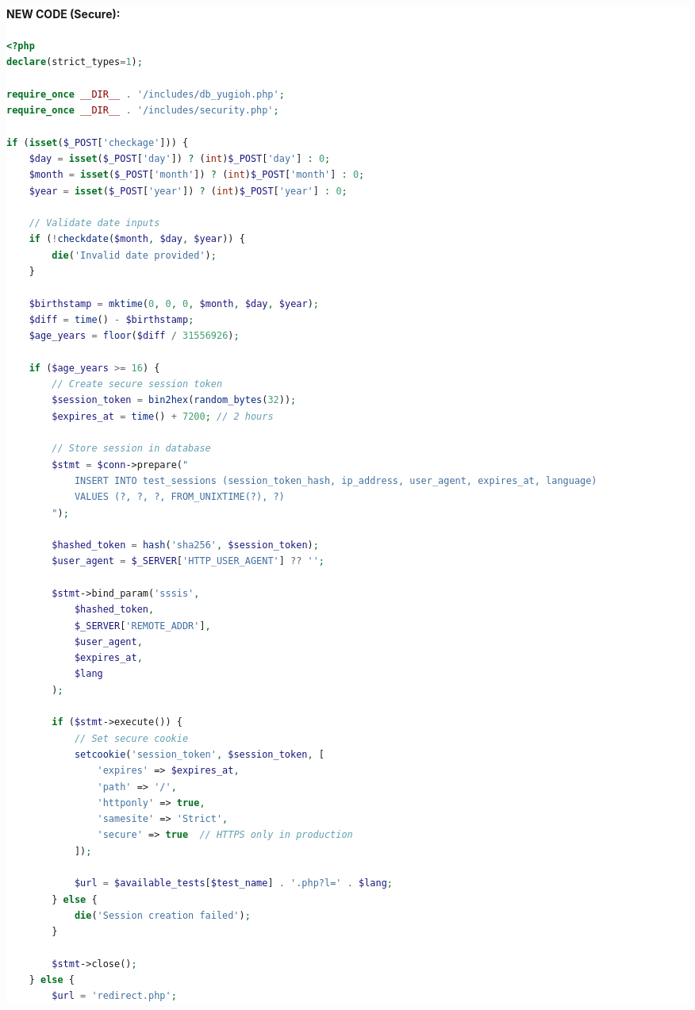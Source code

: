 #### **NEW CODE** (Secure):
```php
<?php
declare(strict_types=1);

require_once __DIR__ . '/includes/db_yugioh.php';
require_once __DIR__ . '/includes/security.php';

if (isset($_POST['checkage'])) {
    $day = isset($_POST['day']) ? (int)$_POST['day'] : 0;
    $month = isset($_POST['month']) ? (int)$_POST['month'] : 0;
    $year = isset($_POST['year']) ? (int)$_POST['year'] : 0;
    
    // Validate date inputs
    if (!checkdate($month, $day, $year)) {
        die('Invalid date provided');
    }
    
    $birthstamp = mktime(0, 0, 0, $month, $day, $year);
    $diff = time() - $birthstamp;
    $age_years = floor($diff / 31556926);
    
    if ($age_years >= 16) {
        // Create secure session token
        $session_token = bin2hex(random_bytes(32));
        $expires_at = time() + 7200; // 2 hours
        
        // Store session in database
        $stmt = $conn->prepare("
            INSERT INTO test_sessions (session_token_hash, ip_address, user_agent, expires_at, language) 
            VALUES (?, ?, ?, FROM_UNIXTIME(?), ?)
        ");
        
        $hashed_token = hash('sha256', $session_token);
        $user_agent = $_SERVER['HTTP_USER_AGENT'] ?? '';
        
        $stmt->bind_param('sssis', 
            $hashed_token, 
            $_SERVER['REMOTE_ADDR'], 
            $user_agent, 
            $expires_at, 
            $lang
        );
        
        if ($stmt->execute()) {
            // Set secure cookie
            setcookie('session_token', $session_token, [
                'expires' => $expires_at,
                'path' => '/',
                'httponly' => true,
                'samesite' => 'Strict',
                'secure' => true  // HTTPS only in production
            ]);
            
            $url = $available_tests[$test_name] . '.php?l=' . $lang;
        } else {
            die('Session creation failed');
        }
        
        $stmt->close();
    } else {
        $url = 'redirect.php';
```